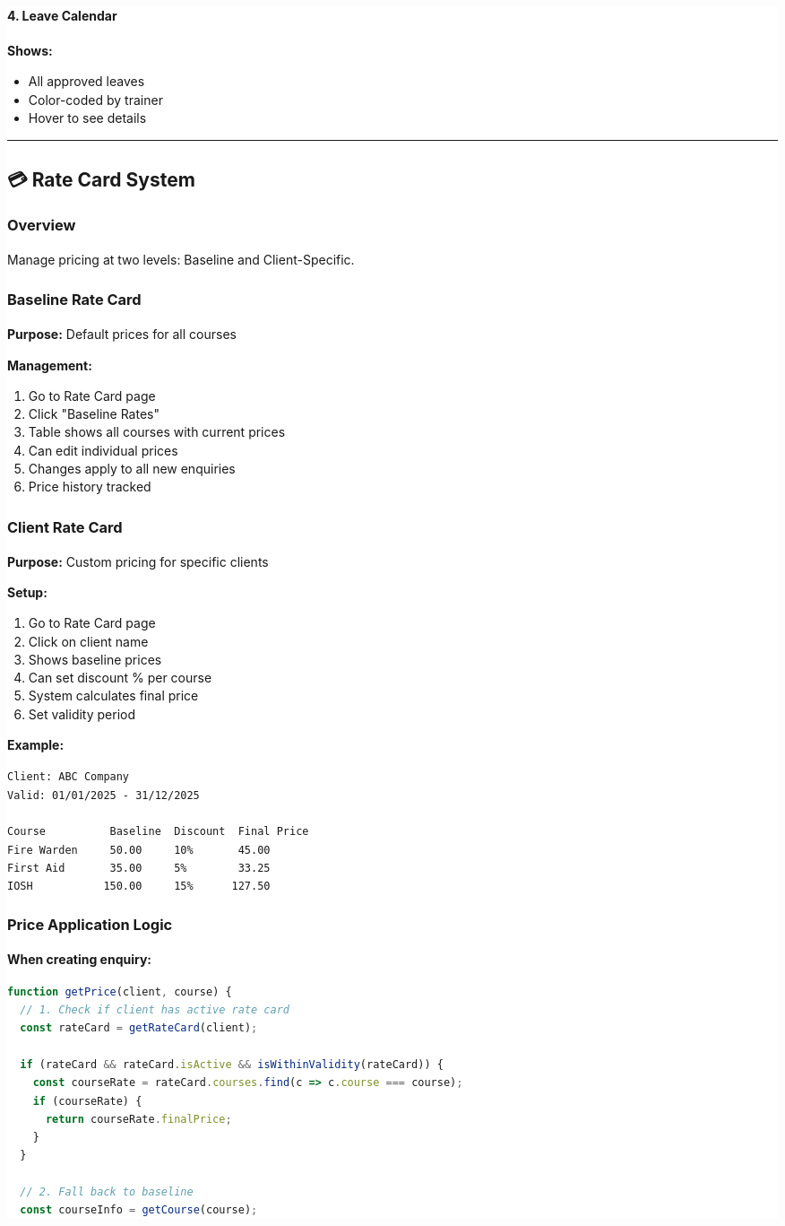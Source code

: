 #### 4. Leave Calendar
**Shows:**
- All approved leaves
- Color-coded by trainer
- Hover to see details

---

## 💳 Rate Card System

### Overview
Manage pricing at two levels: Baseline and Client-Specific.

### Baseline Rate Card

**Purpose:** Default prices for all courses

**Management:**
1. Go to Rate Card page
2. Click "Baseline Rates"
3. Table shows all courses with current prices
4. Can edit individual prices
5. Changes apply to all new enquiries
6. Price history tracked

### Client Rate Card

**Purpose:** Custom pricing for specific clients

**Setup:**
1. Go to Rate Card page
2. Click on client name
3. Shows baseline prices
4. Can set discount % per course
5. System calculates final price
6. Set validity period

**Example:**
```
Client: ABC Company
Valid: 01/01/2025 - 31/12/2025

Course          Baseline  Discount  Final Price
Fire Warden     50.00     10%       45.00
First Aid       35.00     5%        33.25
IOSH           150.00     15%      127.50
```

### Price Application Logic

**When creating enquiry:**
```javascript
function getPrice(client, course) {
  // 1. Check if client has active rate card
  const rateCard = getRateCard(client);

  if (rateCard && rateCard.isActive && isWithinValidity(rateCard)) {
    const courseRate = rateCard.courses.find(c => c.course === course);
    if (courseRate) {
      return courseRate.finalPrice;
    }
  }

  // 2. Fall back to baseline
  const courseInfo = getCourse(course);
```